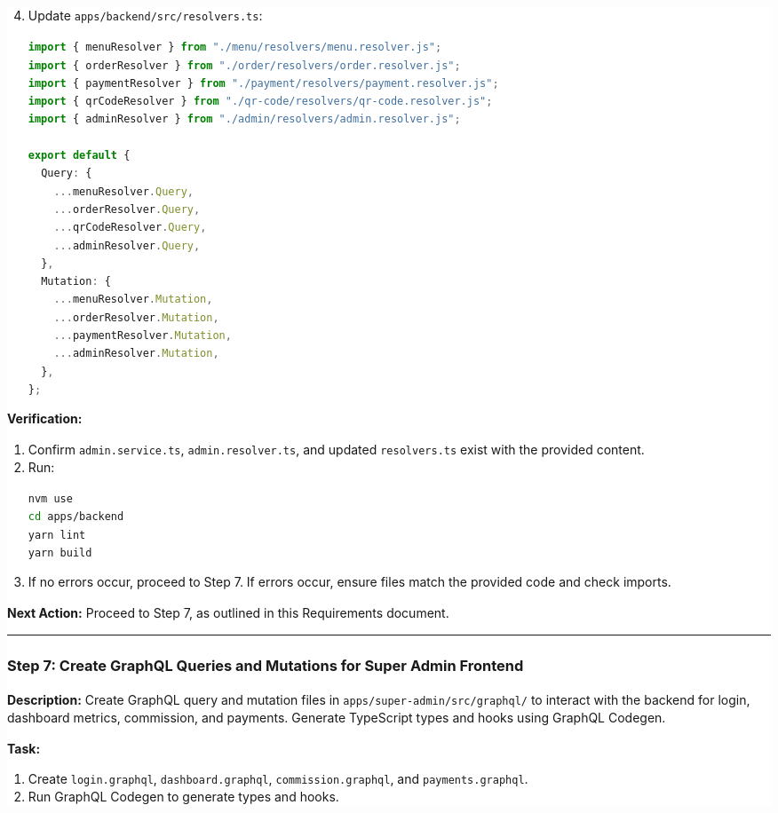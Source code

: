 4. Update `apps/backend/src/resolvers.ts`:

   ```typescript
   import { menuResolver } from "./menu/resolvers/menu.resolver.js";
   import { orderResolver } from "./order/resolvers/order.resolver.js";
   import { paymentResolver } from "./payment/resolvers/payment.resolver.js";
   import { qrCodeResolver } from "./qr-code/resolvers/qr-code.resolver.js";
   import { adminResolver } from "./admin/resolvers/admin.resolver.js";

   export default {
     Query: {
       ...menuResolver.Query,
       ...orderResolver.Query,
       ...qrCodeResolver.Query,
       ...adminResolver.Query,
     },
     Mutation: {
       ...menuResolver.Mutation,
       ...orderResolver.Mutation,
       ...paymentResolver.Mutation,
       ...adminResolver.Mutation,
     },
   };
   ```

**Verification:**

1. Confirm `admin.service.ts`, `admin.resolver.ts`, and updated `resolvers.ts` exist with the provided content.
2. Run:
   ```bash
   nvm use
   cd apps/backend
   yarn lint
   yarn build
   ```
3. If no errors occur, proceed to Step 7. If errors occur, ensure files match the provided code and check imports.

**Next Action:** Proceed to Step 7, as outlined in this Requirements document.

---

### Step 7: Create GraphQL Queries and Mutations for Super Admin Frontend

**Description:** Create GraphQL query and mutation files in `apps/super-admin/src/graphql/` to interact with the backend for login, dashboard metrics, commission, and payments. Generate TypeScript types and hooks using GraphQL Codegen.

**Task:**

1. Create `login.graphql`, `dashboard.graphql`, `commission.graphql`, and `payments.graphql`.
2. Run GraphQL Codegen to generate types and hooks.
